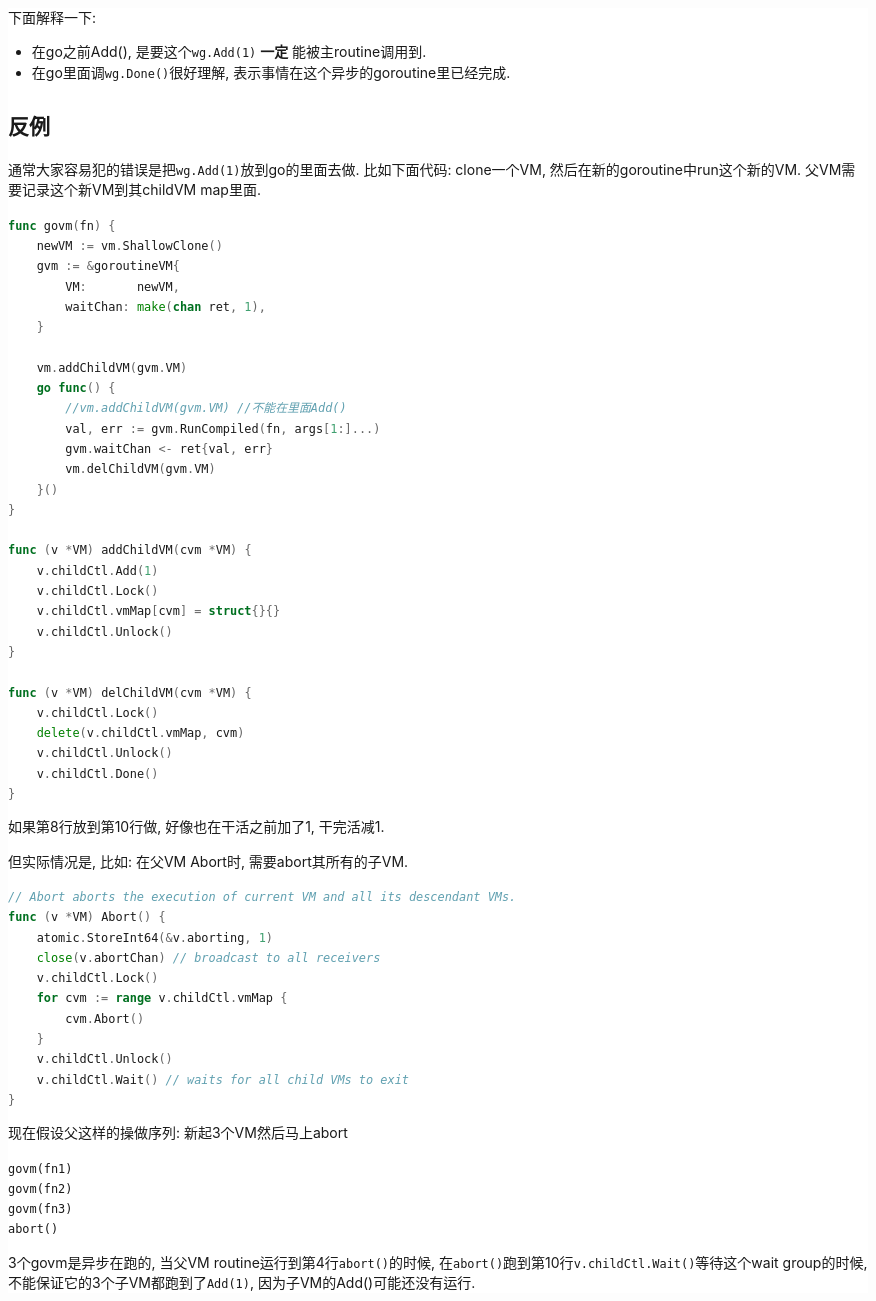 下面解释一下: 
* 在go之前Add(), 是要这个`wg.Add(1)` **一定** 能被主routine调用到.
* 在go里面调`wg.Done()`很好理解, 表示事情在这个异步的goroutine里已经完成.

## 反例
通常大家容易犯的错误是把`wg.Add(1)`放到go的里面去做. 比如下面代码:
clone一个VM, 然后在新的goroutine中run这个新的VM. 父VM需要记录这个新VM到其childVM map里面.
```go
func govm(fn) {
    newVM := vm.ShallowClone()
    gvm := &goroutineVM{
        VM:       newVM,
        waitChan: make(chan ret, 1),
    }

    vm.addChildVM(gvm.VM)
    go func() {
        //vm.addChildVM(gvm.VM) //不能在里面Add()
        val, err := gvm.RunCompiled(fn, args[1:]...)
        gvm.waitChan <- ret{val, err}
        vm.delChildVM(gvm.VM)
    }()
}

func (v *VM) addChildVM(cvm *VM) {
    v.childCtl.Add(1)
    v.childCtl.Lock()
    v.childCtl.vmMap[cvm] = struct{}{}
    v.childCtl.Unlock()
}

func (v *VM) delChildVM(cvm *VM) {
    v.childCtl.Lock()
    delete(v.childCtl.vmMap, cvm)
    v.childCtl.Unlock()
    v.childCtl.Done()
}
```
如果第8行放到第10行做, 好像也在干活之前加了1, 干完活减1.

但实际情况是, 比如:
在父VM Abort时, 需要abort其所有的子VM.
```go
// Abort aborts the execution of current VM and all its descendant VMs.
func (v *VM) Abort() {
    atomic.StoreInt64(&v.aborting, 1)
    close(v.abortChan) // broadcast to all receivers
    v.childCtl.Lock()
    for cvm := range v.childCtl.vmMap {
        cvm.Abort()
    }
    v.childCtl.Unlock()
    v.childCtl.Wait() // waits for all child VMs to exit
}
```
现在假设父这样的操做序列: 新起3个VM然后马上abort
```
govm(fn1)
govm(fn2)
govm(fn3)
abort()
```
3个govm是异步在跑的, 当父VM routine运行到第4行`abort()`的时候, 在`abort()`跑到第10行`v.childCtl.Wait()`等待这个wait group的时候, 不能保证它的3个子VM都跑到了`Add(1)`, 因为子VM的Add()可能还没有运行.